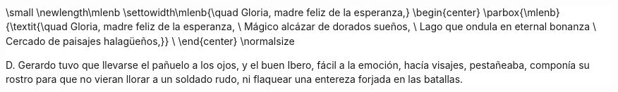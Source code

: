 \small
\newlength\mlenb
\settowidth\mlenb{\quad Gloria, madre feliz de la esperanza,}
\begin{center}
\parbox{\mlenb}{\textit{\quad Gloria, madre feliz de la esperanza,        \\
                        Mágico alcázar de dorados sueños,                 \\
                        Lago que ondula en eternal bonanza                \\
                        Cercado de paisajes halagüeños,}}                 \\
\end{center}
\normalsize

D. Gerardo tuvo que llevarse el pañuelo a los ojos, y el buen Ibero, fácil a la
emoción, hacía visajes, pestañeaba, componía su rostro para que no vieran
llorar a un soldado rudo, ni flaquear una entereza forjada en las batallas.
